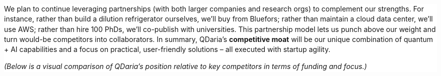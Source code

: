 We plan to continue leveraging partnerships (with both larger companies and research orgs) to complement our strengths. For instance, rather than build a dilution refrigerator ourselves, we’ll buy from Bluefors; rather than maintain a cloud data center, we’ll use AWS; rather than hire 100 PhDs, we’ll co-publish with universities. This partnership model lets us punch above our weight and turn would-be competitors into collaborators. In summary, QDaria’s **competitive moat** will be our unique combination of quantum + AI capabilities and a focus on practical, user-friendly solutions – all executed with startup agility.

*(Below is a visual comparison of QDaria’s position relative to key competitors in terms of funding and focus.)*

<div id="competitorFundingChart" class="chart-placeholder"></div>

<script src="https://cdn.plot.ly/plotly-2.27.0.min.js"></script>
<script>
document.addEventListener('DOMContentLoaded', function() {
    // Data for competitor funding
    var data = [{
        type: 'bar',
        x: ['PsiQuantum', 'IonQ', 'D-Wave', 'Rigetti', 'QDaria'],
        y: [1290, 684, 300, 200, 12],
        text: ['$1.29B', '$684M', '$300M+', '$200M', '$12M'],
        textposition: 'outside',
        marker: {
            color: ['#1f77b4', '#ff7f0e', '#2ca02c', '#d62728', '#00CED1'],
            line: {
                color: 'rgba(0,0,0,0.2)',
                width: 1.5
            }
        },
        hovertemplate: '<b>%{x}</b><br>Funding: $%{y}M<extra></extra>'
    }];
    
    var layout = {
        autosize: true,
        title: {
            text: 'Quantum Company Funding Comparison',
            font: {
                size: 24,
                color: '#333'
            }
        },
        xaxis: {
            title: {
                text: 'Company',
                font: {
                    size: 16,
                    color: '#666'
                }
            },
            tickfont: {
                size: 14,
                color: '#333'
            }
        },
        yaxis: {
            title: {
                text: 'Funding Raised (USD Millions)',
                font: {
                    size: 16,
                    color: '#666'
                }
            },
            tickfont: {
                size: 12,